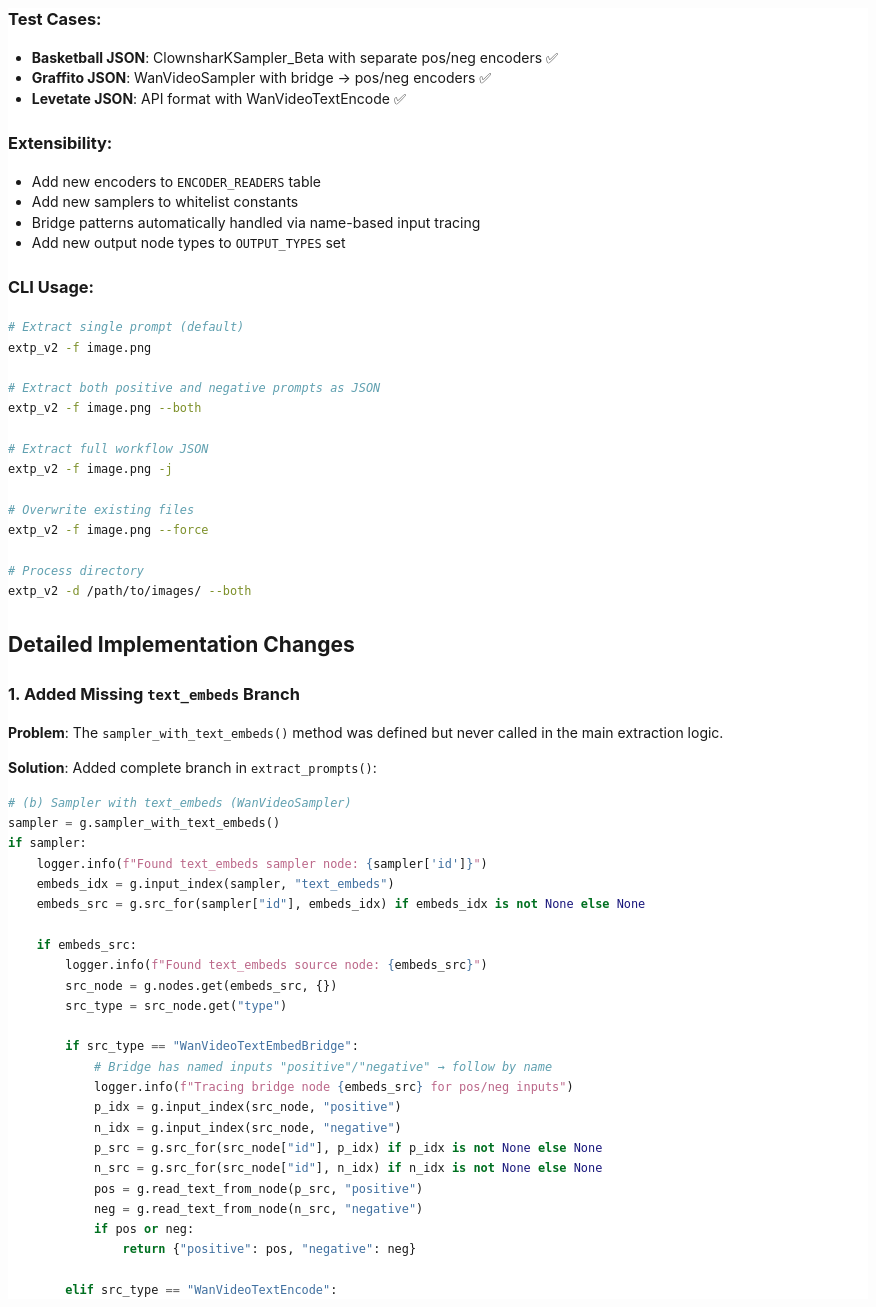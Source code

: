 ### Test Cases:
- **Basketball JSON**: ClownsharKSampler_Beta with separate pos/neg encoders ✅
- **Graffito JSON**: WanVideoSampler with bridge → pos/neg encoders ✅  
- **Levetate JSON**: API format with WanVideoTextEncode ✅

### Extensibility:
- Add new encoders to `ENCODER_READERS` table
- Add new samplers to whitelist constants
- Bridge patterns automatically handled via name-based input tracing
- Add new output node types to `OUTPUT_TYPES` set

### CLI Usage:
```bash
# Extract single prompt (default)
extp_v2 -f image.png

# Extract both positive and negative prompts as JSON
extp_v2 -f image.png --both

# Extract full workflow JSON
extp_v2 -f image.png -j

# Overwrite existing files
extp_v2 -f image.png --force

# Process directory
extp_v2 -d /path/to/images/ --both
```

## Detailed Implementation Changes

### 1. **Added Missing `text_embeds` Branch** 
**Problem**: The `sampler_with_text_embeds()` method was defined but never called in the main extraction logic.

**Solution**: Added complete branch in `extract_prompts()`:
```python
# (b) Sampler with text_embeds (WanVideoSampler)
sampler = g.sampler_with_text_embeds()
if sampler:
    logger.info(f"Found text_embeds sampler node: {sampler['id']}")
    embeds_idx = g.input_index(sampler, "text_embeds")
    embeds_src = g.src_for(sampler["id"], embeds_idx) if embeds_idx is not None else None
    
    if embeds_src:
        logger.info(f"Found text_embeds source node: {embeds_src}")
        src_node = g.nodes.get(embeds_src, {})
        src_type = src_node.get("type")
        
        if src_type == "WanVideoTextEmbedBridge":
            # Bridge has named inputs "positive"/"negative" → follow by name
            logger.info(f"Tracing bridge node {embeds_src} for pos/neg inputs")
            p_idx = g.input_index(src_node, "positive")
            n_idx = g.input_index(src_node, "negative")
            p_src = g.src_for(src_node["id"], p_idx) if p_idx is not None else None
            n_src = g.src_for(src_node["id"], n_idx) if n_idx is not None else None
            pos = g.read_text_from_node(p_src, "positive")
            neg = g.read_text_from_node(n_src, "negative")
            if pos or neg:
                return {"positive": pos, "negative": neg}
                
        elif src_type == "WanVideoTextEncode":
```